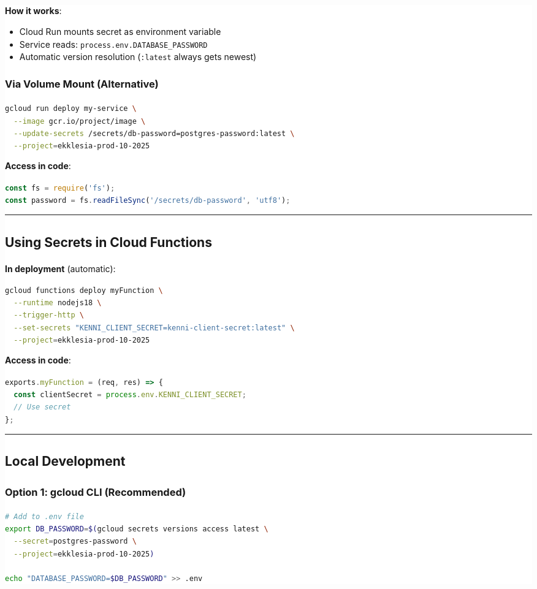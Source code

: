 **How it works**:
- Cloud Run mounts secret as environment variable
- Service reads: `process.env.DATABASE_PASSWORD`
- Automatic version resolution (`:latest` always gets newest)

### Via Volume Mount (Alternative)

```bash
gcloud run deploy my-service \
  --image gcr.io/project/image \
  --update-secrets /secrets/db-password=postgres-password:latest \
  --project=ekklesia-prod-10-2025
```

**Access in code**:
```javascript
const fs = require('fs');
const password = fs.readFileSync('/secrets/db-password', 'utf8');
```

---

## Using Secrets in Cloud Functions

**In deployment** (automatic):
```bash
gcloud functions deploy myFunction \
  --runtime nodejs18 \
  --trigger-http \
  --set-secrets "KENNI_CLIENT_SECRET=kenni-client-secret:latest" \
  --project=ekklesia-prod-10-2025
```

**Access in code**:
```javascript
exports.myFunction = (req, res) => {
  const clientSecret = process.env.KENNI_CLIENT_SECRET;
  // Use secret
};
```

---

## Local Development

### Option 1: gcloud CLI (Recommended)

```bash
# Add to .env file
export DB_PASSWORD=$(gcloud secrets versions access latest \
  --secret=postgres-password \
  --project=ekklesia-prod-10-2025)

echo "DATABASE_PASSWORD=$DB_PASSWORD" >> .env
```
